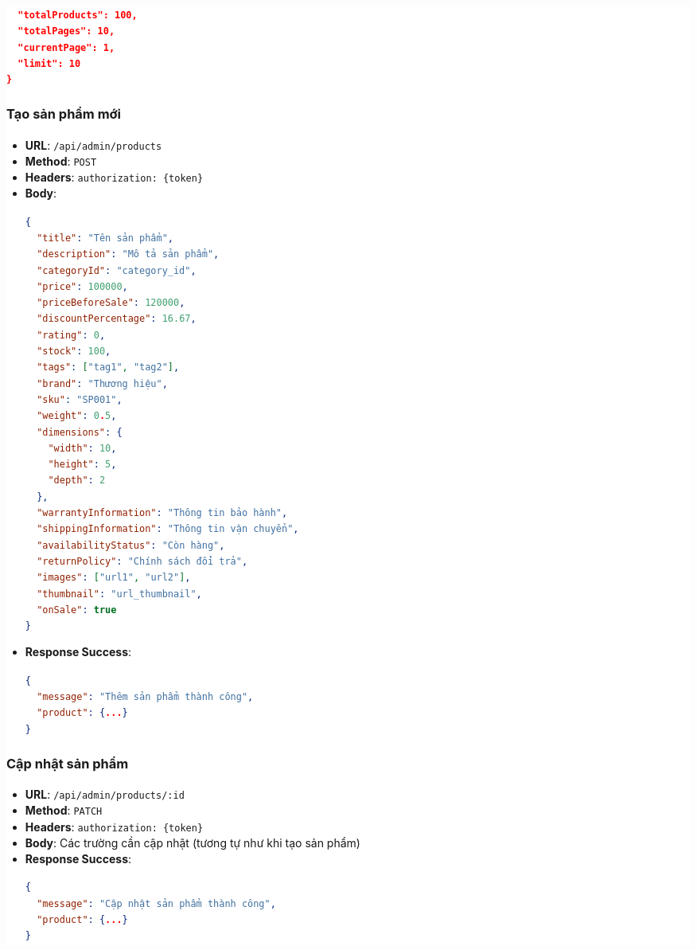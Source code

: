   ```json
    "totalProducts": 100,
    "totalPages": 10,
    "currentPage": 1,
    "limit": 10
  }
  ```

### Tạo sản phẩm mới
- **URL**: `/api/admin/products`
- **Method**: `POST`
- **Headers**: `authorization: {token}`
- **Body**:
  ```json
  {
    "title": "Tên sản phẩm",
    "description": "Mô tả sản phẩm",
    "categoryId": "category_id",
    "price": 100000,
    "priceBeforeSale": 120000,
    "discountPercentage": 16.67,
    "rating": 0,
    "stock": 100,
    "tags": ["tag1", "tag2"],
    "brand": "Thương hiệu",
    "sku": "SP001",
    "weight": 0.5,
    "dimensions": {
      "width": 10,
      "height": 5,
      "depth": 2
    },
    "warrantyInformation": "Thông tin bảo hành",
    "shippingInformation": "Thông tin vận chuyển",
    "availabilityStatus": "Còn hàng",
    "returnPolicy": "Chính sách đổi trả",
    "images": ["url1", "url2"],
    "thumbnail": "url_thumbnail",
    "onSale": true
  }
  ```
- **Response Success**:
  ```json
  {
    "message": "Thêm sản phẩm thành công",
    "product": {...}
  }
  ```

### Cập nhật sản phẩm
- **URL**: `/api/admin/products/:id`
- **Method**: `PATCH`
- **Headers**: `authorization: {token}`
- **Body**: Các trường cần cập nhật (tương tự như khi tạo sản phẩm)
- **Response Success**:
  ```json
  {
    "message": "Cập nhật sản phẩm thành công",
    "product": {...}
  }
  ```
